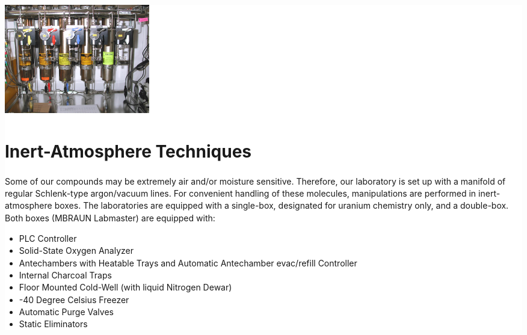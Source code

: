   <img src="/assets/img/LargeSolventSystemLeft.jpg" height="180" /> 
</p>


# Inert-Atmosphere Techniques

Some of our compounds may be extremely air and/or moisture sensitive. 
Therefore, our laboratory is set up with a manifold of regular Schlenk-type argon/vacuum lines.
For convenient handling of these molecules, manipulations are performed in inert-atmosphere boxes. The laboratories are equipped with a single-box, designated for uranium chemistry only, and a double-box. 
Both boxes (MBRAUN Labmaster) are equipped with:

- PLC Controller
- Solid-State Oxygen Analyzer
- Antechambers with Heatable Trays and Automatic Antechamber evac/refill Controller
- Internal Charcoal Traps
- Floor Mounted Cold-Well (with liquid Nitrogen Dewar)
- -40 Degree Celsius Freezer
- Automatic Purge Valves
- Static Eliminators
